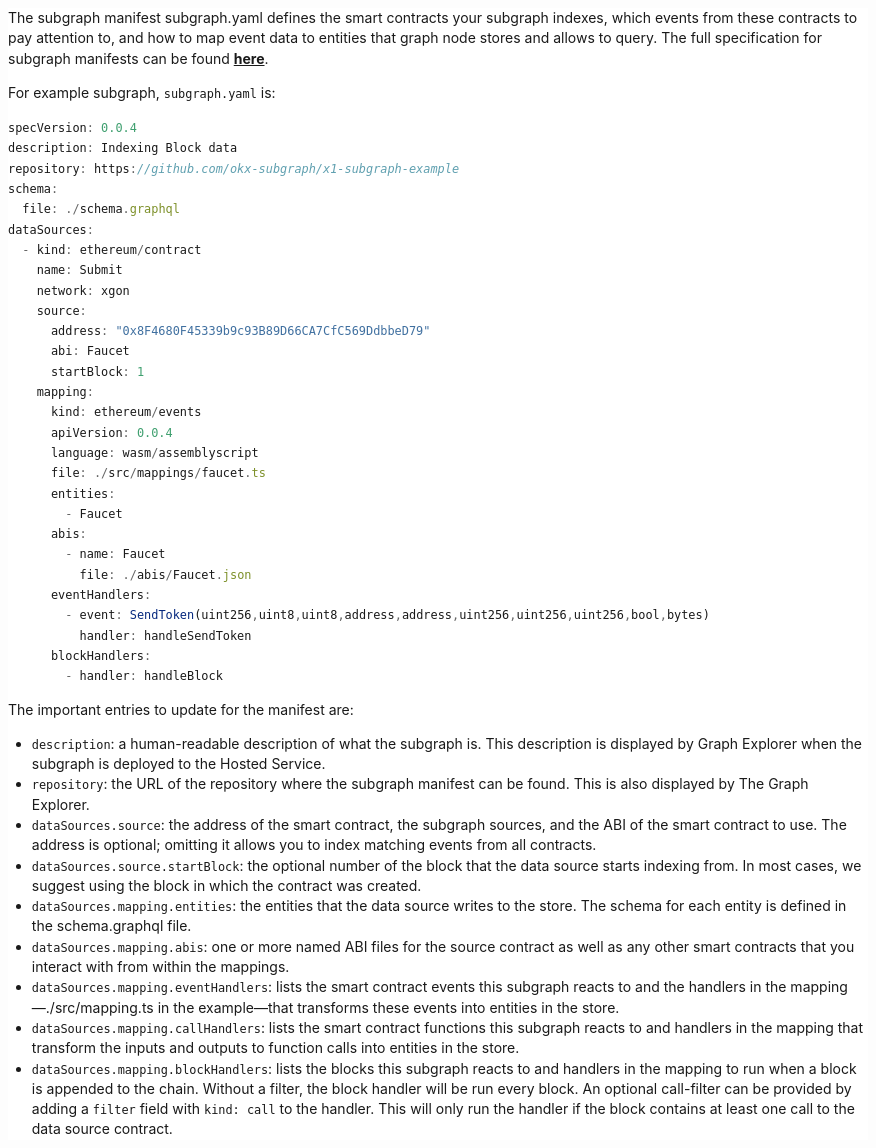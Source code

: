 The subgraph manifest subgraph.yaml defines the smart contracts your subgraph indexes, which events from these contracts to pay attention to, and how to map event data to entities that graph node stores and allows to query. The full specification for subgraph manifests can be found [**here**](https://github.com/graphprotocol/graph-node/blob/master/docs/subgraph-manifest.md).

For example subgraph, `subgraph.yaml` is:

```TypeScript
specVersion: 0.0.4
description: Indexing Block data
repository: https://github.com/okx-subgraph/x1-subgraph-example
schema:
  file: ./schema.graphql
dataSources:
  - kind: ethereum/contract
    name: Submit
    network: xgon
    source:
      address: "0x8F4680F45339b9c93B89D66CA7CfC569DdbbeD79"
      abi: Faucet
      startBlock: 1
    mapping:
      kind: ethereum/events
      apiVersion: 0.0.4
      language: wasm/assemblyscript
      file: ./src/mappings/faucet.ts
      entities:
        - Faucet
      abis:
        - name: Faucet
          file: ./abis/Faucet.json
      eventHandlers:
        - event: SendToken(uint256,uint8,uint8,address,address,uint256,uint256,uint256,bool,bytes)
          handler: handleSendToken
      blockHandlers:
        - handler: handleBlock
```

The important entries to update for the manifest are:

- `description`: a human-readable description of what the subgraph is. This description is displayed by Graph Explorer when the subgraph is deployed to the Hosted Service.
- `repository`: the URL of the repository where the subgraph manifest can be found. This is also displayed by The Graph Explorer.
- `dataSources.source`: the address of the smart contract, the subgraph sources, and the ABI of the smart contract to use. The address is optional; omitting it allows you to index matching events from all contracts.
- `dataSources.source.startBlock`: the optional number of the block that the data source starts indexing from. In most cases, we suggest using the block in which the contract was created.
- `dataSources.mapping.entities`: the entities that the data source writes to the store. The schema for each entity is defined in the schema.graphql file.
- `dataSources.mapping.abis`: one or more named ABI files for the source contract as well as any other smart contracts that you interact with from within the mappings.
- `dataSources.mapping.eventHandlers`: lists the smart contract events this subgraph reacts to and the handlers in the mapping—./src/mapping.ts in the example—that transforms these events into entities in the store.
- `dataSources.mapping.callHandlers`: lists the smart contract functions this subgraph reacts to and handlers in the mapping that transform the inputs and outputs to function calls into entities in the store.
- `dataSources.mapping.blockHandlers`: lists the blocks this subgraph reacts to and handlers in the mapping to run when a block is appended to the chain. Without a filter, the block handler will be run every block. An optional call-filter can be provided by adding a `filter` field with `kind: call` to the handler. This will only run the handler if the block contains at least one call to the data source contract.
